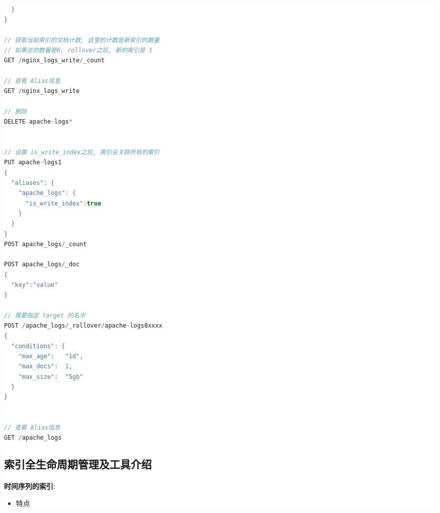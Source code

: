 ```java
  }
}

// 获取当前索引的文档计数, 这里的计数是新索引的数量
// 如果总的数量是6, rollover之后, 新的索引是 1
GET /nginx_logs_write/_count

// 查看 Alias信息
GET /nginx_logs_write

// 删除
DELETE apache-logs*


// 设置 is_write_index之后, 索引会关联所有的索引
PUT apache-logs1
{
  "aliases": {
    "apache_logs": {
      "is_write_index":true
    }
  }
}
POST apache_logs/_count

POST apache_logs/_doc
{
  "key":"value"
}

// 需要指定 target 的名字
POST /apache_logs/_rollover/apache-logs8xxxx
{
  "conditions": {
    "max_age":   "1d",
    "max_docs":  1,
    "max_size":  "5gb"
  }
}


// 查看 Alias信息
GET /apache_logs
```

## 索引全生命周期管理及工具介绍

**时间序列的索引**:

- 特点
